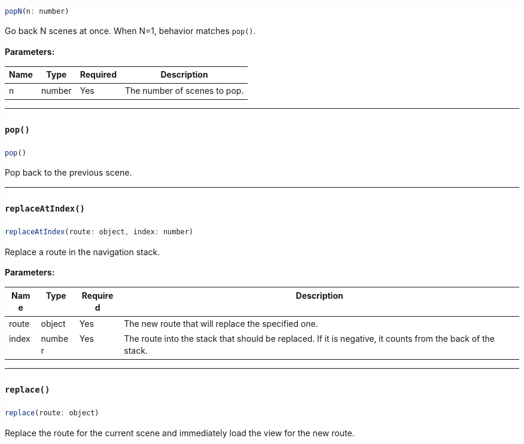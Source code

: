 ```javascript
popN(n: number)
```

Go back N scenes at once. When N=1, behavior matches `pop()`.

**Parameters:**

| Name | Type | Required | Description |
| - | - | - | - |
| n | number | Yes | The number of scenes to pop. |




---

### `pop()`

```javascript
pop()
```

Pop back to the previous scene.



---

### `replaceAtIndex()`

```javascript
replaceAtIndex(route: object, index: number)
```

Replace a route in the navigation stack.

**Parameters:**

| Name | Type | Required | Description |
| - | - | - | - |
| route | object | Yes | The new route that will replace the specified one. |
| index | number | Yes | The route into the stack that should be replaced.   If it is negative, it counts from the back of the stack. |




---

### `replace()`

```javascript
replace(route: object)
```

Replace the route for the current scene and immediately
load the view for the new route.
